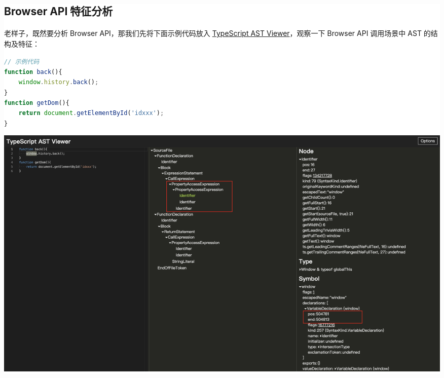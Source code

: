 

## Browser API 特征分析

老样子，既然要分析 Browser API，那我们先将下面示例代码放入 [TypeScript AST Viewer](https://ts-ast-viewer.com/#code/GYVwdgxgLglg9mABAIwIYQNYAoCUBvAKEWMQHcYwATOUgOgAsYBnKOAJwE9a1NcBuAgF8CoSLASIA5gFMoAETgBbXIRKI2skGyTUIIRdLBRaMqAFEANtINGAQhwCSlLAHIYlAB5eXOAYKA)，观察一下 Browser API 调用场景中 AST 的结构及特征：

```typescript
// 示例代码
function back(){
    window.history.back();
}
function getDom(){
    return document.getElementById('idxxx');
}
```

![](./images/34ed38a475304955893a60bd11f93d57~tplv-k3u1fbpfcp-zoom-1.image.png)
